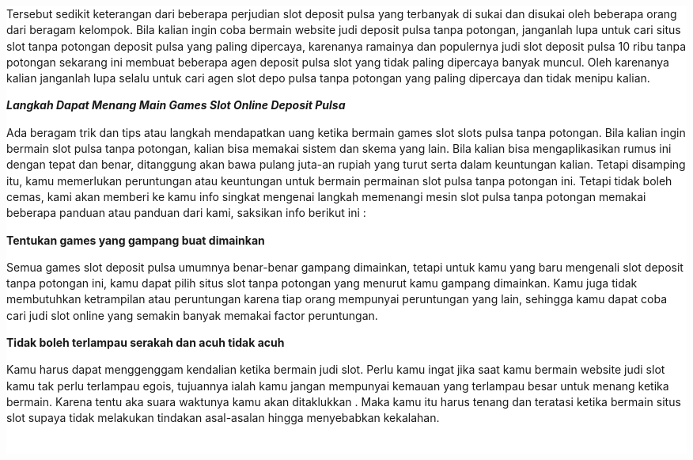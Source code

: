 <p>Tersebut sedikit keterangan dari beberapa perjudian slot deposit pulsa yang terbanyak di sukai dan disukai oleh beberapa orang dari beragam kelompok. Bila kalian ingin coba bermain website judi deposit pulsa tanpa potongan, janganlah lupa untuk cari situs slot tanpa potongan deposit pulsa yang paling dipercaya, karenanya ramainya dan populernya judi slot deposit pulsa 10 ribu tanpa potongan sekarang ini membuat beberapa agen deposit pulsa slot yang tidak paling dipercaya banyak muncul. Oleh karenanya kalian janganlah lupa selalu untuk cari agen slot depo pulsa tanpa potongan yang paling dipercaya dan tidak menipu kalian.</p>
<p><em><strong>Langkah Dapat Menang Main Games Slot Online Deposit Pulsa</strong></em></p>
<p>Ada beragam trik dan tips atau langkah mendapatkan uang ketika bermain games slot slots pulsa tanpa potongan. Bila kalian ingin bermain slot pulsa tanpa potongan, kalian bisa memakai sistem dan skema yang lain. Bila kalian bisa mengaplikasikan rumus ini dengan tepat dan benar, ditanggung akan bawa pulang juta-an rupiah yang turut serta dalam keuntungan kalian. Tetapi disamping itu, kamu memerlukan peruntungan atau keuntungan untuk bermain permainan slot pulsa tanpa potongan ini. Tetapi tidak boleh cemas, kami akan memberi ke kamu info singkat mengenai langkah memenangi mesin slot pulsa tanpa potongan memakai beberapa panduan atau panduan dari kami, saksikan info berikut ini :</p>
<p><strong>Tentukan games yang gampang buat dimainkan</strong></p>
<p>Semua games slot deposit pulsa umumnya benar-benar gampang dimainkan, tetapi untuk kamu yang baru mengenali slot deposit tanpa potongan ini, kamu dapat pilih situs slot tanpa potongan yang menurut kamu gampang dimainkan. Kamu juga tidak membutuhkan ketrampilan atau peruntungan karena tiap orang mempunyai peruntungan yang lain, sehingga kamu dapat coba cari judi slot online yang semakin banyak memakai factor peruntungan.</p>
<p><strong>Tidak boleh terlampau serakah dan acuh tidak acuh</strong></p>
<p>Kamu harus dapat menggenggam kendalian ketika bermain judi slot. Perlu kamu ingat jika saat kamu bermain website judi slot kamu tak perlu terlampau egois, tujuannya ialah kamu jangan mempunyai kemauan yang terlampau besar untuk menang ketika bermain. Karena tentu aka suara waktunya kamu akan ditaklukkan . Maka kamu itu harus tenang dan teratasi ketika bermain situs slot supaya tidak melakukan tindakan asal-asalan hingga menyebabkan kekalahan.</p>
<p>&nbsp;</p>
